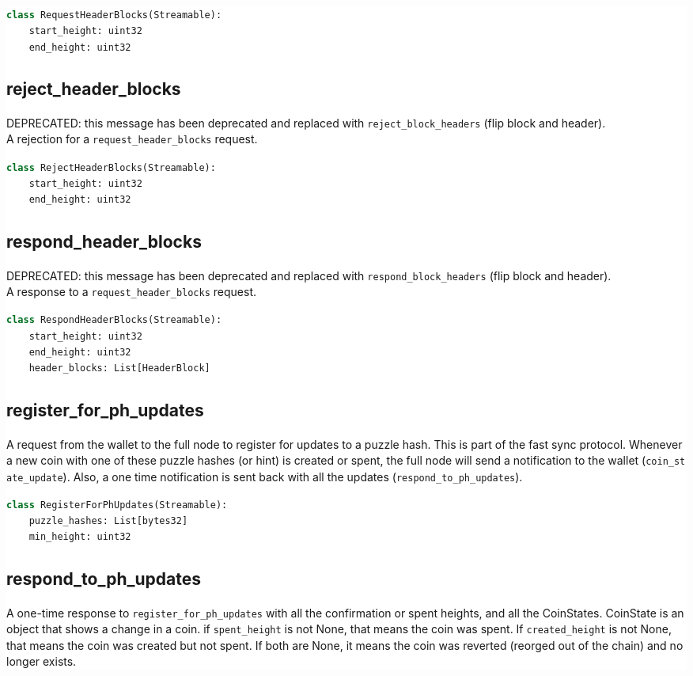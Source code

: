 ```python
class RequestHeaderBlocks(Streamable):
    start_height: uint32
    end_height: uint32
```

## reject_header_blocks

DEPRECATED: this message has been deprecated and replaced with `reject_block_headers` (flip block and header).  
A rejection for a `request_header_blocks` request.

```python
class RejectHeaderBlocks(Streamable):
    start_height: uint32
    end_height: uint32
```

## respond_header_blocks

DEPRECATED: this message has been deprecated and replaced with `respond_block_headers` (flip block and header).  
A response to a `request_header_blocks` request.

```python
class RespondHeaderBlocks(Streamable):
    start_height: uint32
    end_height: uint32
    header_blocks: List[HeaderBlock]
```

## register_for_ph_updates

A request from the wallet to the full node to register for updates to a puzzle hash. This is part of the fast sync
protocol. Whenever a new coin with one of these puzzle hashes (or hint) is created or spent, the full node will send a notification
to the wallet (`coin_state_update`). Also, a one time notification is sent back with all the updates (`respond_to_ph_updates`).

```python
class RegisterForPhUpdates(Streamable):
    puzzle_hashes: List[bytes32]
    min_height: uint32
```

## respond_to_ph_updates

A one-time response to `register_for_ph_updates` with all the confirmation or spent heights, and all the CoinStates.
CoinState is an object that shows a change in a coin. if `spent_height` is not None, that means the coin was spent.
If `created_height` is not None, that means the coin was created but not spent. If both are None, it means the
coin was reverted (reorged out of the chain) and no longer exists.
